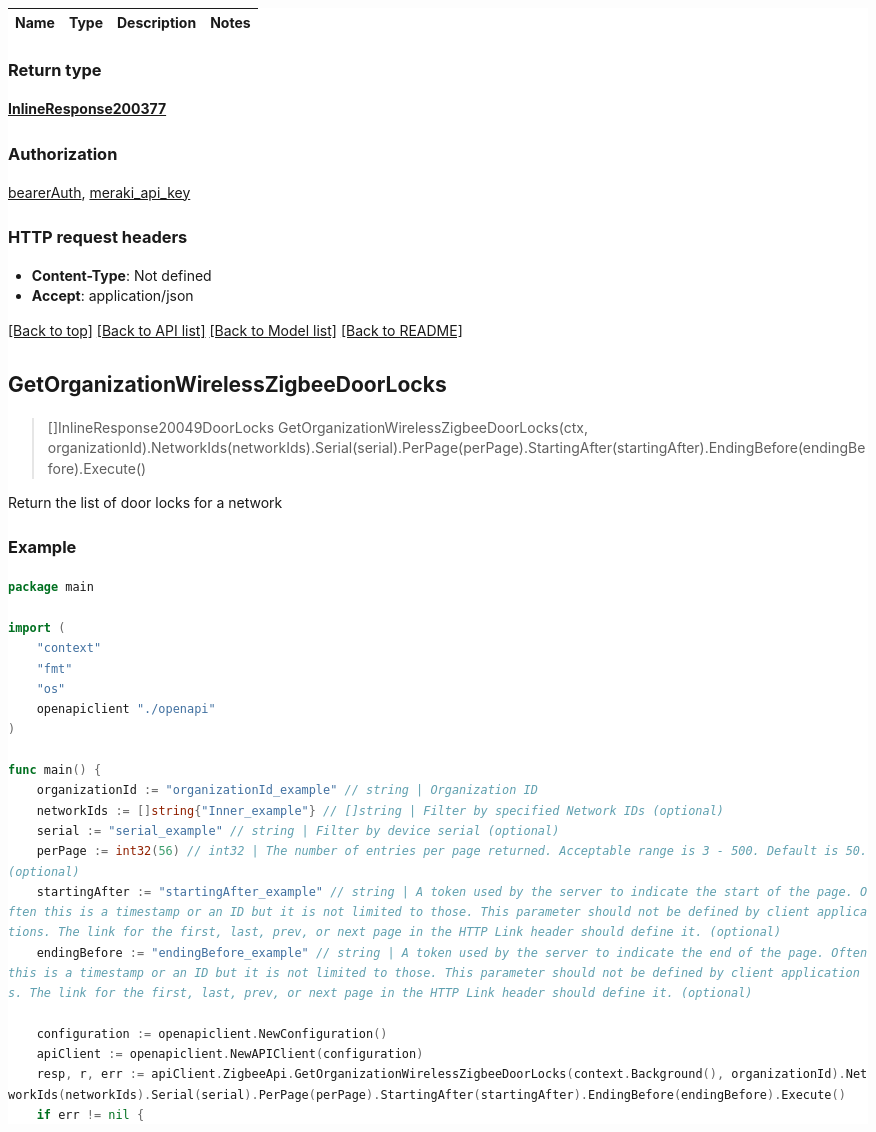 
Name | Type | Description  | Notes
------------- | ------------- | ------------- | -------------



### Return type

[**InlineResponse200377**](InlineResponse200377.md)

### Authorization

[bearerAuth](../README.md#bearerAuth), [meraki_api_key](../README.md#meraki_api_key)

### HTTP request headers

- **Content-Type**: Not defined
- **Accept**: application/json

[[Back to top]](#) [[Back to API list]](../README.md#documentation-for-api-endpoints)
[[Back to Model list]](../README.md#documentation-for-models)
[[Back to README]](../README.md)


## GetOrganizationWirelessZigbeeDoorLocks

> []InlineResponse20049DoorLocks GetOrganizationWirelessZigbeeDoorLocks(ctx, organizationId).NetworkIds(networkIds).Serial(serial).PerPage(perPage).StartingAfter(startingAfter).EndingBefore(endingBefore).Execute()

Return the list of door locks for a network



### Example

```go
package main

import (
    "context"
    "fmt"
    "os"
    openapiclient "./openapi"
)

func main() {
    organizationId := "organizationId_example" // string | Organization ID
    networkIds := []string{"Inner_example"} // []string | Filter by specified Network IDs (optional)
    serial := "serial_example" // string | Filter by device serial (optional)
    perPage := int32(56) // int32 | The number of entries per page returned. Acceptable range is 3 - 500. Default is 50. (optional)
    startingAfter := "startingAfter_example" // string | A token used by the server to indicate the start of the page. Often this is a timestamp or an ID but it is not limited to those. This parameter should not be defined by client applications. The link for the first, last, prev, or next page in the HTTP Link header should define it. (optional)
    endingBefore := "endingBefore_example" // string | A token used by the server to indicate the end of the page. Often this is a timestamp or an ID but it is not limited to those. This parameter should not be defined by client applications. The link for the first, last, prev, or next page in the HTTP Link header should define it. (optional)

    configuration := openapiclient.NewConfiguration()
    apiClient := openapiclient.NewAPIClient(configuration)
    resp, r, err := apiClient.ZigbeeApi.GetOrganizationWirelessZigbeeDoorLocks(context.Background(), organizationId).NetworkIds(networkIds).Serial(serial).PerPage(perPage).StartingAfter(startingAfter).EndingBefore(endingBefore).Execute()
    if err != nil {
```